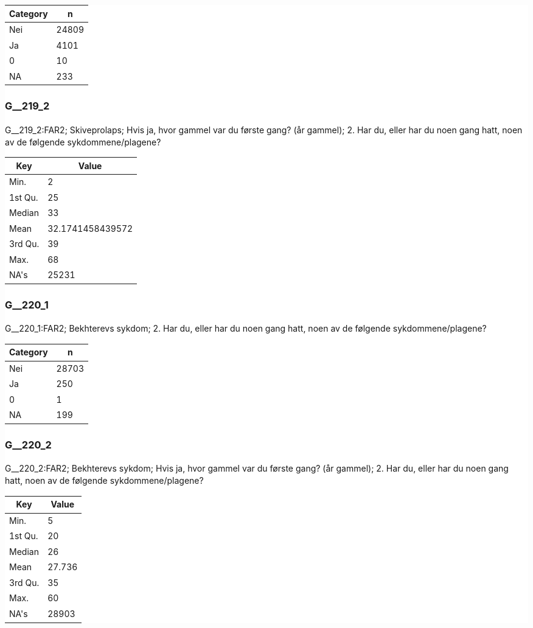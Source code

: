 | Category | n |
| -------- | - |
| Nei | 24809 |
| Ja | 4101 |
| 0 | 10 |
| NA | 233 |


### G__219_2
G__219_2:FAR2; Skiveprolaps; Hvis ja, hvor gammel var du første gang? (år gammel); 2. Har du, eller har du noen gang hatt, noen av de følgende sykdommene/plagene?


| Key | Value |
| --- | ----- |
| Min. | 2 |
| 1st Qu. | 25 |
| Median | 33 |
| Mean | 32.1741458439572 |
| 3rd Qu. | 39 |
| Max. | 68 |
| NA's | 25231 |


### G__220_1
G__220_1:FAR2; Bekhterevs sykdom; 2. Har du, eller har du noen gang hatt, noen av de følgende sykdommene/plagene?


| Category | n |
| -------- | - |
| Nei | 28703 |
| Ja | 250 |
| 0 | 1 |
| NA | 199 |


### G__220_2
G__220_2:FAR2; Bekhterevs sykdom; Hvis ja, hvor gammel var du første gang? (år gammel); 2. Har du, eller har du noen gang hatt, noen av de følgende sykdommene/plagene?


| Key | Value |
| --- | ----- |
| Min. | 5 |
| 1st Qu. | 20 |
| Median | 26 |
| Mean | 27.736 |
| 3rd Qu. | 35 |
| Max. | 60 |
| NA's | 28903 |
